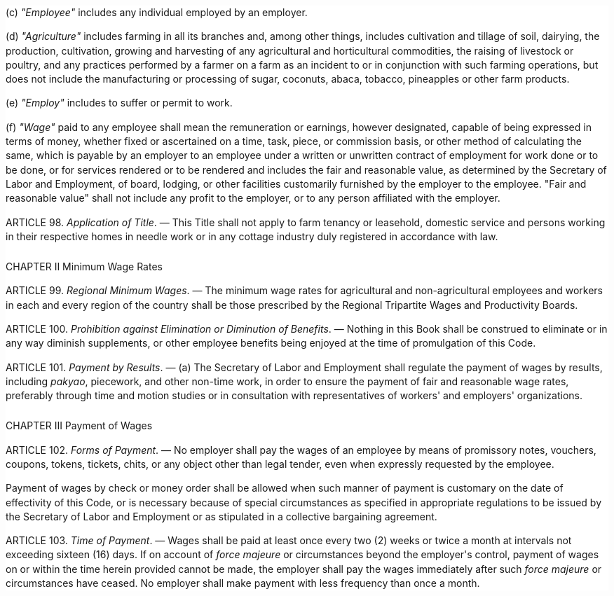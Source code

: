 (c) _"Employee"_ includes any individual employed by an employer.

(d) _"Agriculture"_ includes farming in all its branches and, among other things, includes cultivation and tillage of soil, dairying, the production, cultivation, growing and harvesting of any agricultural and horticultural commodities, the raising of livestock or poultry, and any practices performed by a farmer on a farm as an incident to or in conjunction with such farming operations, but does not include the manufacturing or processing of sugar, coconuts, abaca, tobacco, pineapples or other farm products.

(e) _"Employ"_ includes to suffer or permit to work.

(f) _"Wage"_ paid to any employee shall mean the remuneration or earnings, however designated, capable of being expressed in terms of money, whether fixed or ascertained on a time, task, piece, or commission basis, or other method of calculating the same, which is payable by an employer to an employee under a written or unwritten contract of employment for work done or to be done, or for services rendered or to be rendered and includes the fair and reasonable value, as determined by the Secretary of Labor and Employment, of board, lodging, or other facilities customarily furnished by the employer to the employee. "Fair and reasonable value" shall not include any profit to the employer, or to any person affiliated with the employer.

ARTICLE 98. _Application of Title_. — This Title shall not apply to farm tenancy or leasehold, domestic service and persons working in their respective homes in needle work or in any cottage industry duly registered in accordance with law.

### 

CHAPTER II Minimum Wage Rates

ARTICLE 99. _Regional Minimum Wages_. — The minimum wage rates for agricultural and non-agricultural employees and workers in each and every region of the country shall be those prescribed by the Regional Tripartite Wages and Productivity Boards.

ARTICLE 100. _Prohibition against Elimination or Diminution of Benefits_. — Nothing in this Book shall be construed to eliminate or in any way diminish supplements, or other employee benefits being enjoyed at the time of promulgation of this Code.

ARTICLE 101. _Payment by Results_. — (a) The Secretary of Labor and Employment shall regulate the payment of wages by results, including _pakyao_, piecework, and other non-time work, in order to ensure the payment of fair and reasonable wage rates, preferably through time and motion studies or in consultation with representatives of workers' and employers' organizations.

### 

CHAPTER III Payment of Wages

ARTICLE 102. _Forms of Payment_. — No employer shall pay the wages of an employee by means of promissory notes, vouchers, coupons, tokens, tickets, chits, or any object other than legal tender, even when expressly requested by the employee.

Payment of wages by check or money order shall be allowed when such manner of payment is customary on the date of effectivity of this Code, or is necessary because of special circumstances as specified in appropriate regulations to be issued by the Secretary of Labor and Employment or as stipulated in a collective bargaining agreement.

ARTICLE 103. _Time of Payment_. — Wages shall be paid at least once every two (2) weeks or twice a month at intervals not exceeding sixteen (16) days. If on account of _force majeure_ or circumstances beyond the employer's control, payment of wages on or within the time herein provided cannot be made, the employer shall pay the wages immediately after such _force majeure_ or circumstances have ceased. No employer shall make payment with less frequency than once a month.
